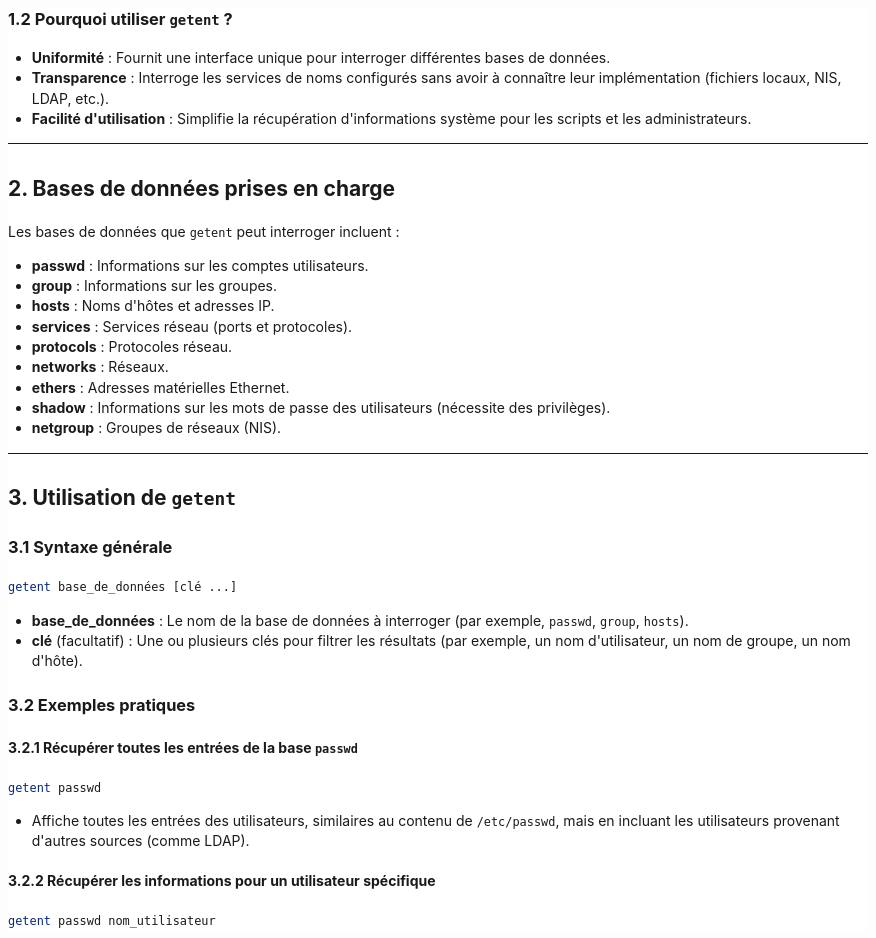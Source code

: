 ### 1.2 Pourquoi utiliser `getent` ?

- **Uniformité** : Fournit une interface unique pour interroger différentes bases de données.
- **Transparence** : Interroge les services de noms configurés sans avoir à connaître leur implémentation (fichiers locaux, NIS, LDAP, etc.).
- **Facilité d'utilisation** : Simplifie la récupération d'informations système pour les scripts et les administrateurs.

---

## 2. Bases de données prises en charge

Les bases de données que `getent` peut interroger incluent :

- **passwd** : Informations sur les comptes utilisateurs.
- **group** : Informations sur les groupes.
- **hosts** : Noms d'hôtes et adresses IP.
- **services** : Services réseau (ports et protocoles).
- **protocols** : Protocoles réseau.
- **networks** : Réseaux.
- **ethers** : Adresses matérielles Ethernet.
- **shadow** : Informations sur les mots de passe des utilisateurs (nécessite des privilèges).
- **netgroup** : Groupes de réseaux (NIS).

---

## 3. Utilisation de `getent`

### 3.1 Syntaxe générale

```bash
getent base_de_données [clé ...]
```

- **base_de_données** : Le nom de la base de données à interroger (par exemple, `passwd`, `group`, `hosts`).
- **clé** (facultatif) : Une ou plusieurs clés pour filtrer les résultats (par exemple, un nom d'utilisateur, un nom de groupe, un nom d'hôte).

### 3.2 Exemples pratiques

#### 3.2.1 Récupérer toutes les entrées de la base `passwd`

```bash
getent passwd
```

- Affiche toutes les entrées des utilisateurs, similaires au contenu de `/etc/passwd`, mais en incluant les utilisateurs provenant d'autres sources (comme LDAP).

#### 3.2.2 Récupérer les informations pour un utilisateur spécifique

```bash
getent passwd nom_utilisateur
```
